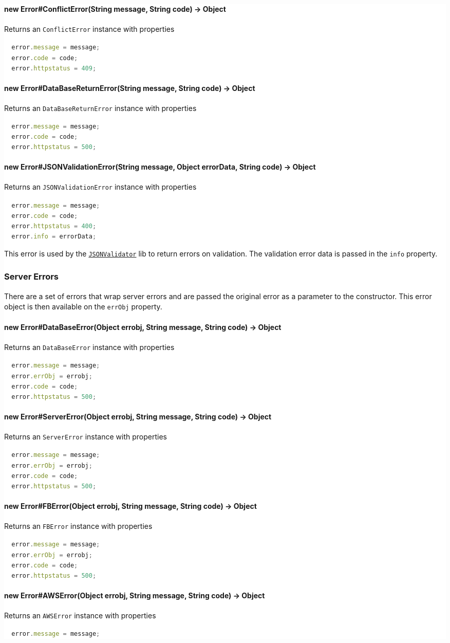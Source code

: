 #### new Error#ConflictError(String message, String code) -> Object
Returns an `ConflictError` instance with properties 
```js
  error.message = message;
  error.code = code;
  error.httpstatus = 409;
```
#### new Error#DataBaseReturnError(String message, String code) -> Object
Returns an `DataBaseReturnError` instance with properties 
```js
  error.message = message;
  error.code = code;
  error.httpstatus = 500;
```
#### new Error#JSONValidationError(String message, Object errorData, String code) -> Object
Returns an `JSONValidationError` instance with properties 
```js
  error.message = message;
  error.code = code;
  error.httpstatus = 400;
  error.info = errorData;
```
This error is used by the [`JSONValidator`](#jsonvalidator) lib to return errors on validation. The validation error data is passed in the `info` property.

### Server Errors
There are a set of errors that wrap server errors and are passed the original error as a parameter to the constructor. This error object is then available on the `errObj` property.

#### new Error#DataBaseError(Object errobj, String message, String code) -> Object
Returns an `DataBaseError` instance with properties 
```js
  error.message = message;
  error.errObj = errobj;
  error.code = code;
  error.httpstatus = 500;
```
#### new Error#ServerError(Object errobj, String message, String code) -> Object
Returns an `ServerError` instance with properties 
```js
  error.message = message;
  error.errObj = errobj;
  error.code = code;
  error.httpstatus = 500;
```
#### new Error#FBError(Object errobj, String message, String code) -> Object
Returns an `FBError` instance with properties 
```js
  error.message = message;
  error.errObj = errobj;
  error.code = code;
  error.httpstatus = 500;
```
#### new Error#AWSError(Object errobj, String message, String code) -> Object
Returns an `AWSError` instance with properties 
```js
  error.message = message;
```